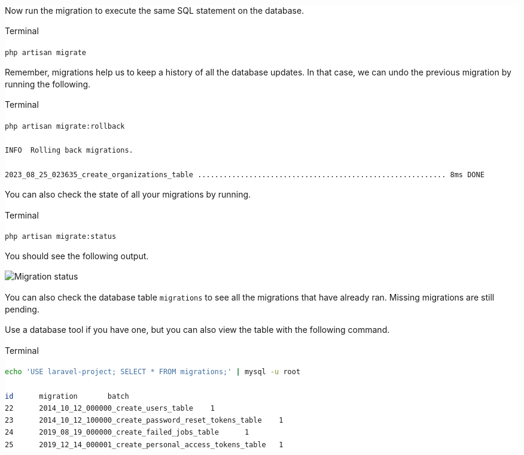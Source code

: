 Now run the migration to execute the same SQL statement on the database.


<div class="code-title">
Terminal
</div>

```bash
php artisan migrate
```

Remember, migrations help us to keep a history of all the database updates. In that case, we can  undo the previous migration by running the following.


<div class="code-title">
Terminal
</div>

```bash
php artisan migrate:rollback

INFO  Rolling back migrations.  

2023_08_25_023635_create_organizations_table .......................................................... 8ms DONE
```

You can also check the state of all your migrations by running.


<div class="code-title">
Terminal
</div>

```bash
php artisan migrate:status
```

You should see the following output.

![Migration status](images/migration-status.jpg)

You can also check the database table `migrations` to see all the migrations that have already ran. Missing migrations are still pending. 

Use a database tool if you have one, but you can also view the table with the following command.


<div class="code-title">
Terminal
</div>

```bash
echo 'USE laravel-project; SELECT * FROM migrations;' | mysql -u root

id      migration       batch
22      2014_10_12_000000_create_users_table    1
23      2014_10_12_100000_create_password_reset_tokens_table    1
24      2019_08_19_000000_create_failed_jobs_table      1
25      2019_12_14_000001_create_personal_access_tokens_table   1
```
